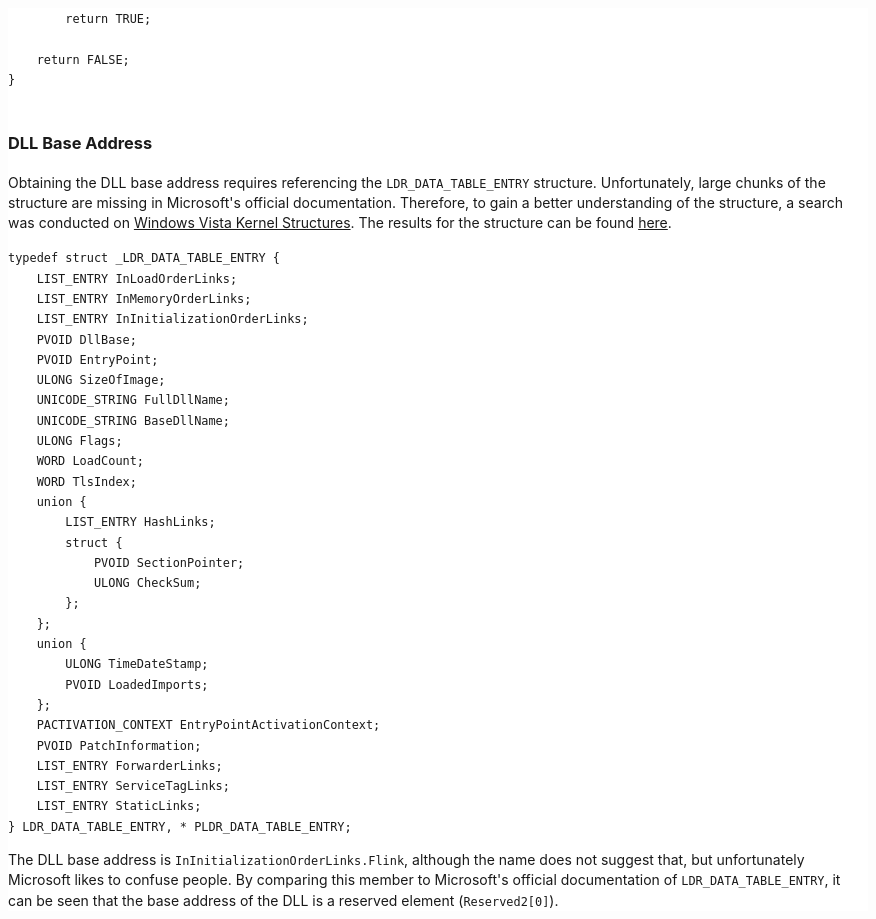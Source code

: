 ```
		return TRUE;

	return FALSE;
}


```
### **DLL Base Address**

Obtaining the DLL base address requires referencing the `LDR_DATA_TABLE_ENTRY` structure. Unfortunately, large chunks of the structure are missing in Microsoft's official documentation. Therefore, to gain a better understanding of the structure, a search was conducted on [Windows Vista Kernel Structures](https://www.nirsoft.net/kernel_struct/vista/index.html). The results for the structure can be found [here](https://www.nirsoft.net/kernel_struct/vista/LDR_DATA_TABLE_ENTRY.html).


```
typedef struct _LDR_DATA_TABLE_ENTRY {
    LIST_ENTRY InLoadOrderLinks;
    LIST_ENTRY InMemoryOrderLinks;
    LIST_ENTRY InInitializationOrderLinks;
    PVOID DllBase;
    PVOID EntryPoint;
    ULONG SizeOfImage;
    UNICODE_STRING FullDllName;
    UNICODE_STRING BaseDllName;
    ULONG Flags;
    WORD LoadCount;
    WORD TlsIndex;
    union {
        LIST_ENTRY HashLinks;
        struct {
            PVOID SectionPointer;
            ULONG CheckSum;
        };
    };
    union {
        ULONG TimeDateStamp;
        PVOID LoadedImports;
    };
    PACTIVATION_CONTEXT EntryPointActivationContext;
    PVOID PatchInformation;
    LIST_ENTRY ForwarderLinks;
    LIST_ENTRY ServiceTagLinks;
    LIST_ENTRY StaticLinks;
} LDR_DATA_TABLE_ENTRY, * PLDR_DATA_TABLE_ENTRY;

```
The DLL base address is `InInitializationOrderLinks.Flink`, although the name does not suggest that, but unfortunately Microsoft likes to confuse people. By comparing this member to Microsoft's official documentation of `LDR_DATA_TABLE_ENTRY`, it can be seen that the base address of the DLL is a reserved element (`Reserved2[0]`).
